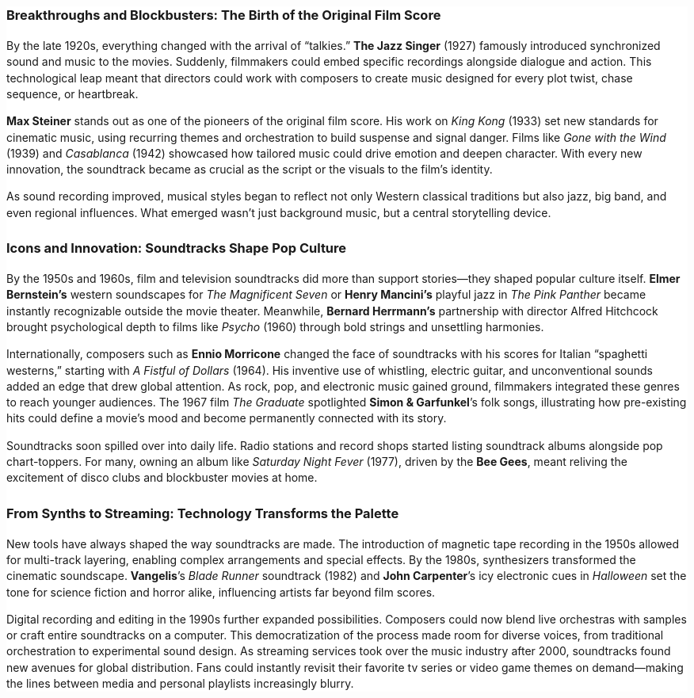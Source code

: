 ### Breakthroughs and Blockbusters: The Birth of the Original Film Score

By the late 1920s, everything changed with the arrival of “talkies.” **The Jazz Singer** (1927)
famously introduced synchronized sound and music to the movies. Suddenly, filmmakers could embed
specific recordings alongside dialogue and action. This technological leap meant that directors
could work with composers to create music designed for every plot twist, chase sequence, or
heartbreak.

**Max Steiner** stands out as one of the pioneers of the original film score. His work on _King
Kong_ (1933) set new standards for cinematic music, using recurring themes and orchestration to
build suspense and signal danger. Films like _Gone with the Wind_ (1939) and _Casablanca_ (1942)
showcased how tailored music could drive emotion and deepen character. With every new innovation,
the soundtrack became as crucial as the script or the visuals to the film’s identity.

As sound recording improved, musical styles began to reflect not only Western classical traditions
but also jazz, big band, and even regional influences. What emerged wasn’t just background music,
but a central storytelling device.

### Icons and Innovation: Soundtracks Shape Pop Culture

By the 1950s and 1960s, film and television soundtracks did more than support stories—they shaped
popular culture itself. **Elmer Bernstein’s** western soundscapes for _The Magnificent Seven_ or
**Henry Mancini’s** playful jazz in _The Pink Panther_ became instantly recognizable outside the
movie theater. Meanwhile, **Bernard Herrmann’s** partnership with director Alfred Hitchcock brought
psychological depth to films like _Psycho_ (1960) through bold strings and unsettling harmonies.

Internationally, composers such as **Ennio Morricone** changed the face of soundtracks with his
scores for Italian “spaghetti westerns,” starting with _A Fistful of Dollars_ (1964). His inventive
use of whistling, electric guitar, and unconventional sounds added an edge that drew global
attention. As rock, pop, and electronic music gained ground, filmmakers integrated these genres to
reach younger audiences. The 1967 film _The Graduate_ spotlighted **Simon & Garfunkel**’s folk
songs, illustrating how pre-existing hits could define a movie’s mood and become permanently
connected with its story.

Soundtracks soon spilled over into daily life. Radio stations and record shops started listing
soundtrack albums alongside pop chart-toppers. For many, owning an album like _Saturday Night Fever_
(1977), driven by the **Bee Gees**, meant reliving the excitement of disco clubs and blockbuster
movies at home.

### From Synths to Streaming: Technology Transforms the Palette

New tools have always shaped the way soundtracks are made. The introduction of magnetic tape
recording in the 1950s allowed for multi-track layering, enabling complex arrangements and special
effects. By the 1980s, synthesizers transformed the cinematic soundscape. **Vangelis**’s _Blade
Runner_ soundtrack (1982) and **John Carpenter**’s icy electronic cues in _Halloween_ set the tone
for science fiction and horror alike, influencing artists far beyond film scores.

Digital recording and editing in the 1990s further expanded possibilities. Composers could now blend
live orchestras with samples or craft entire soundtracks on a computer. This democratization of the
process made room for diverse voices, from traditional orchestration to experimental sound design.
As streaming services took over the music industry after 2000, soundtracks found new avenues for
global distribution. Fans could instantly revisit their favorite tv series or video game themes on
demand—making the lines between media and personal playlists increasingly blurry.
